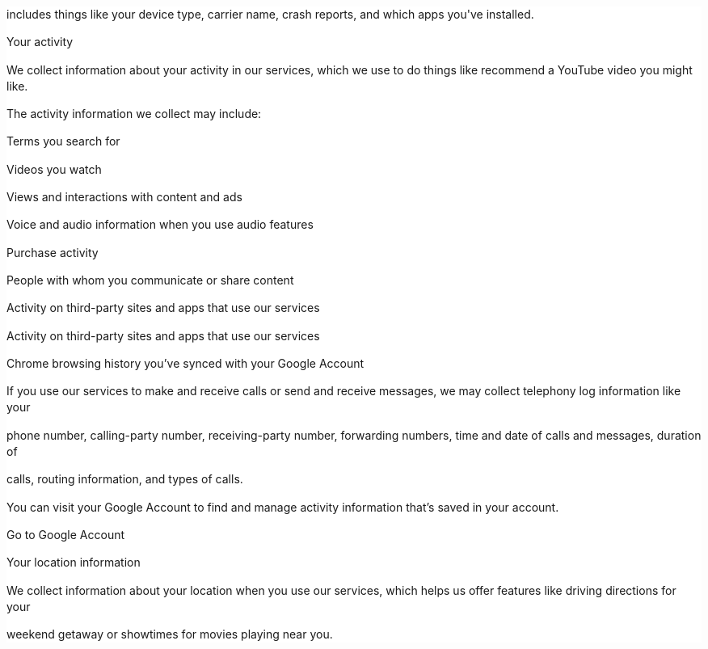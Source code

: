 
includes things like your device type, carrier name, crash reports, and which apps you've installed.


Your activity


We collect information about your activity in our services, which we use to do things like recommend a YouTube video you might like.


The activity information we collect may include:


Terms you search for


Videos you watch


Views and interactions with content and ads


Voice and audio information when you use audio features


Purchase activity


People with whom you communicate or share content


Activity on third-party sites and apps that use our services



Activity on third-party sites and apps that use our services


Chrome browsing history you’ve synced with your Google Account


If you use our services to make and receive calls or send and receive messages, we may collect telephony log information like your


phone number, calling-party number, receiving-party number, forwarding numbers, time and date of calls and messages, duration of


calls, routing information, and types of calls.


You can visit your Google Account to find and manage activity information that’s saved in your account.


Go to Google Account


Your location information


We collect information about your location when you use our services, which helps us offer features like driving directions for your


weekend getaway or showtimes for movies playing near you.
